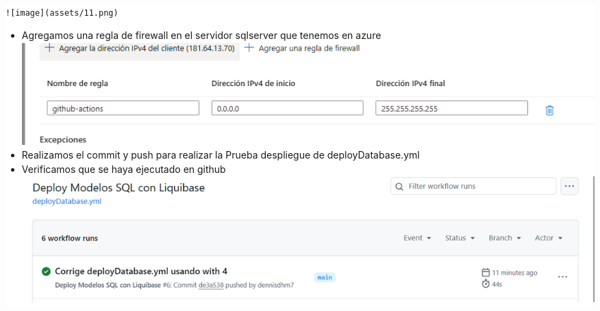     ![image](assets/11.png)
  * Agregamos una regla de firewall en el servidor sqlserver que tenemos en azure
    ![image](assets/12.png)
  * Realizamos el commit y push para realizar la Prueba despliegue de deployDatabase.yml
  * Verificamos que se haya ejecutado en github
    ![image](assets/13.png)
